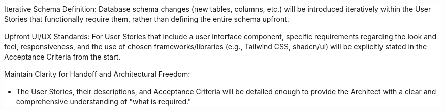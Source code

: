 Iterative Schema Definition: Database schema changes (new tables, columns, etc.) will be introduced iteratively within the User Stories that functionally require them, rather than defining the entire schema upfront.

Upfront UI/UX Standards: For User Stories that include a user interface component, specific requirements regarding the look and feel, responsiveness, and the use of chosen frameworks/libraries (e.g., Tailwind CSS, shadcn/ui) will be explicitly stated in the Acceptance Criteria from the start.

Maintain Clarity for Handoff and Architectural Freedom:

- The User Stories, their descriptions, and Acceptance Criteria will be detailed enough to provide the Architect with a clear and comprehensive understanding of "what is required."
